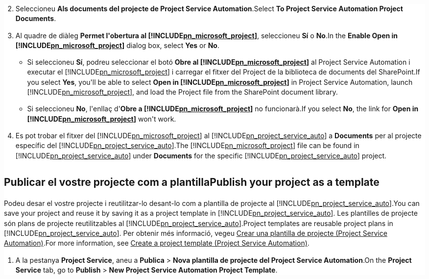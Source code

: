 2. <span data-ttu-id="27b4a-184">Seleccioneu **Als documents del projecte de Project Service Automation**.</span><span class="sxs-lookup"><span data-stu-id="27b4a-184">Select **To Project Service Automation Project Documents**.</span></span>  

3. <span data-ttu-id="27b4a-185">Al quadre de diàleg **Permet l'obertura al [!INCLUDE[pn_microsoft_project](../includes/pn-microsoft-project.md)]**, seleccioneu **Sí** o **No**.</span><span class="sxs-lookup"><span data-stu-id="27b4a-185">In the **Enable Open in [!INCLUDE[pn_microsoft_project](../includes/pn-microsoft-project.md)]** dialog box, select **Yes** or **No**.</span></span>  

   - <span data-ttu-id="27b4a-186">Si seleccioneu **Sí**, podreu seleccionar el botó **Obre al [!INCLUDE[pn_microsoft_project](../includes/pn-microsoft-project.md)]** al Project Service Automation i executar el [!INCLUDE[pn_microsoft_project](../includes/pn-microsoft-project.md)] i carregar el fitxer del Project de la biblioteca de documents del SharePoint.</span><span class="sxs-lookup"><span data-stu-id="27b4a-186">If you select **Yes**, you'll be able to select **Open in [!INCLUDE[pn_microsoft_project](../includes/pn-microsoft-project.md)]** in Project Service Automation, launch [!INCLUDE[pn_microsoft_project](../includes/pn-microsoft-project.md)], and load the Project file from the SharePoint document library.</span></span>  

   - <span data-ttu-id="27b4a-187">Si seleccioneu **No**, l'enllaç d'**Obre a [!INCLUDE[pn_microsoft_project](../includes/pn-microsoft-project.md)]** no funcionarà.</span><span class="sxs-lookup"><span data-stu-id="27b4a-187">If you select **No**, the link for **Open in [!INCLUDE[pn_microsoft_project](../includes/pn-microsoft-project.md)]** won't work.</span></span>  

4. <span data-ttu-id="27b4a-188">Es pot trobar el fitxer del [!INCLUDE[pn_microsoft_project](../includes/pn-microsoft-project.md)] al [!INCLUDE[pn_project_service_auto](../includes/pn-project-service-auto.md)] a **Documents** per al projecte específic del [!INCLUDE[pn_project_service_auto](../includes/pn-project-service-auto.md)].</span><span class="sxs-lookup"><span data-stu-id="27b4a-188">The [!INCLUDE[pn_microsoft_project](../includes/pn-microsoft-project.md)] file can be found in [!INCLUDE[pn_project_service_auto](../includes/pn-project-service-auto.md)] under **Documents** for the specific [!INCLUDE[pn_project_service_auto](../includes/pn-project-service-auto.md)] project.</span></span>  

## <a name="publish--your-project-as-a-template"></a><span data-ttu-id="27b4a-189">Publicar el vostre projecte com a plantilla</span><span class="sxs-lookup"><span data-stu-id="27b4a-189">Publish  your project as a template</span></span>  
 <span data-ttu-id="27b4a-190">Podeu desar el vostre projecte i reutilitzar-lo desant-lo com a plantilla de projecte al [!INCLUDE[pn_project_service_auto](../includes/pn-project-service-auto.md)].</span><span class="sxs-lookup"><span data-stu-id="27b4a-190">You can save your project and reuse it by saving it as a project template in [!INCLUDE[pn_project_service_auto](../includes/pn-project-service-auto.md)].</span></span> <span data-ttu-id="27b4a-191">Les plantilles de projecte són plans de projecte reutilitzables al [!INCLUDE[pn_project_service_auto](../includes/pn-project-service-auto.md)].</span><span class="sxs-lookup"><span data-stu-id="27b4a-191">Project templates are reusable project plans in [!INCLUDE[pn_project_service_auto](../includes/pn-project-service-auto.md)].</span></span> <span data-ttu-id="27b4a-192">Per obtenir més informació, vegeu [Crear una plantilla de projecte (Project Service Automation)](../psa/create-project-template.md).</span><span class="sxs-lookup"><span data-stu-id="27b4a-192">For more information, see [Create a project template (Project Service Automation)](../psa/create-project-template.md).</span></span> 

1. <span data-ttu-id="27b4a-193">A la pestanya **Project Service**, aneu a **Publica** > **Nova plantilla de projecte del Project Service Automation**.</span><span class="sxs-lookup"><span data-stu-id="27b4a-193">On the **Project Service** tab, go to **Publish** > **New Project Service Automation Project Template**.</span></span>  
